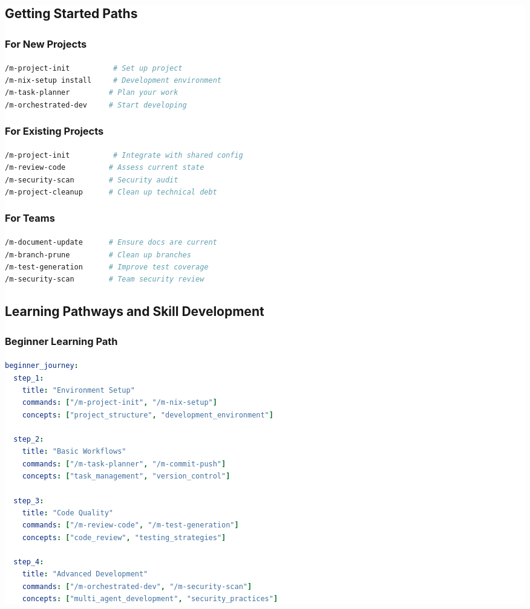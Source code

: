 ## Getting Started Paths

### For New Projects
```bash
/m-project-init          # Set up project
/m-nix-setup install     # Development environment  
/m-task-planner         # Plan your work
/m-orchestrated-dev     # Start developing
```

### For Existing Projects
```bash
/m-project-init          # Integrate with shared config
/m-review-code          # Assess current state
/m-security-scan        # Security audit
/m-project-cleanup      # Clean up technical debt
```

### For Teams
```bash
/m-document-update      # Ensure docs are current
/m-branch-prune         # Clean up branches
/m-test-generation      # Improve test coverage
/m-security-scan        # Team security review
```

## Learning Pathways and Skill Development

### Beginner Learning Path
```yaml
beginner_journey:
  step_1:
    title: "Environment Setup"
    commands: ["/m-project-init", "/m-nix-setup"]
    concepts: ["project_structure", "development_environment"]
    
  step_2:
    title: "Basic Workflows"
    commands: ["/m-task-planner", "/m-commit-push"]
    concepts: ["task_management", "version_control"]
    
  step_3:
    title: "Code Quality"
    commands: ["/m-review-code", "/m-test-generation"]
    concepts: ["code_review", "testing_strategies"]
    
  step_4:
    title: "Advanced Development"
    commands: ["/m-orchestrated-dev", "/m-security-scan"]
    concepts: ["multi_agent_development", "security_practices"]
```
